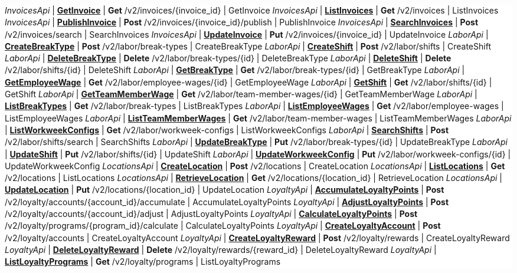 *InvoicesApi* | [**GetInvoice**](docs/InvoicesApi.md#getinvoice) | **Get** /v2/invoices/{invoice_id} | GetInvoice
*InvoicesApi* | [**ListInvoices**](docs/InvoicesApi.md#listinvoices) | **Get** /v2/invoices | ListInvoices
*InvoicesApi* | [**PublishInvoice**](docs/InvoicesApi.md#publishinvoice) | **Post** /v2/invoices/{invoice_id}/publish | PublishInvoice
*InvoicesApi* | [**SearchInvoices**](docs/InvoicesApi.md#searchinvoices) | **Post** /v2/invoices/search | SearchInvoices
*InvoicesApi* | [**UpdateInvoice**](docs/InvoicesApi.md#updateinvoice) | **Put** /v2/invoices/{invoice_id} | UpdateInvoice
*LaborApi* | [**CreateBreakType**](docs/LaborApi.md#createbreaktype) | **Post** /v2/labor/break-types | CreateBreakType
*LaborApi* | [**CreateShift**](docs/LaborApi.md#createshift) | **Post** /v2/labor/shifts | CreateShift
*LaborApi* | [**DeleteBreakType**](docs/LaborApi.md#deletebreaktype) | **Delete** /v2/labor/break-types/{id} | DeleteBreakType
*LaborApi* | [**DeleteShift**](docs/LaborApi.md#deleteshift) | **Delete** /v2/labor/shifts/{id} | DeleteShift
*LaborApi* | [**GetBreakType**](docs/LaborApi.md#getbreaktype) | **Get** /v2/labor/break-types/{id} | GetBreakType
*LaborApi* | [**GetEmployeeWage**](docs/LaborApi.md#getemployeewage) | **Get** /v2/labor/employee-wages/{id} | GetEmployeeWage
*LaborApi* | [**GetShift**](docs/LaborApi.md#getshift) | **Get** /v2/labor/shifts/{id} | GetShift
*LaborApi* | [**GetTeamMemberWage**](docs/LaborApi.md#getteammemberwage) | **Get** /v2/labor/team-member-wages/{id} | GetTeamMemberWage
*LaborApi* | [**ListBreakTypes**](docs/LaborApi.md#listbreaktypes) | **Get** /v2/labor/break-types | ListBreakTypes
*LaborApi* | [**ListEmployeeWages**](docs/LaborApi.md#listemployeewages) | **Get** /v2/labor/employee-wages | ListEmployeeWages
*LaborApi* | [**ListTeamMemberWages**](docs/LaborApi.md#listteammemberwages) | **Get** /v2/labor/team-member-wages | ListTeamMemberWages
*LaborApi* | [**ListWorkweekConfigs**](docs/LaborApi.md#listworkweekconfigs) | **Get** /v2/labor/workweek-configs | ListWorkweekConfigs
*LaborApi* | [**SearchShifts**](docs/LaborApi.md#searchshifts) | **Post** /v2/labor/shifts/search | SearchShifts
*LaborApi* | [**UpdateBreakType**](docs/LaborApi.md#updatebreaktype) | **Put** /v2/labor/break-types/{id} | UpdateBreakType
*LaborApi* | [**UpdateShift**](docs/LaborApi.md#updateshift) | **Put** /v2/labor/shifts/{id} | UpdateShift
*LaborApi* | [**UpdateWorkweekConfig**](docs/LaborApi.md#updateworkweekconfig) | **Put** /v2/labor/workweek-configs/{id} | UpdateWorkweekConfig
*LocationsApi* | [**CreateLocation**](docs/LocationsApi.md#createlocation) | **Post** /v2/locations | CreateLocation
*LocationsApi* | [**ListLocations**](docs/LocationsApi.md#listlocations) | **Get** /v2/locations | ListLocations
*LocationsApi* | [**RetrieveLocation**](docs/LocationsApi.md#retrievelocation) | **Get** /v2/locations/{location_id} | RetrieveLocation
*LocationsApi* | [**UpdateLocation**](docs/LocationsApi.md#updatelocation) | **Put** /v2/locations/{location_id} | UpdateLocation
*LoyaltyApi* | [**AccumulateLoyaltyPoints**](docs/LoyaltyApi.md#accumulateloyaltypoints) | **Post** /v2/loyalty/accounts/{account_id}/accumulate | AccumulateLoyaltyPoints
*LoyaltyApi* | [**AdjustLoyaltyPoints**](docs/LoyaltyApi.md#adjustloyaltypoints) | **Post** /v2/loyalty/accounts/{account_id}/adjust | AdjustLoyaltyPoints
*LoyaltyApi* | [**CalculateLoyaltyPoints**](docs/LoyaltyApi.md#calculateloyaltypoints) | **Post** /v2/loyalty/programs/{program_id}/calculate | CalculateLoyaltyPoints
*LoyaltyApi* | [**CreateLoyaltyAccount**](docs/LoyaltyApi.md#createloyaltyaccount) | **Post** /v2/loyalty/accounts | CreateLoyaltyAccount
*LoyaltyApi* | [**CreateLoyaltyReward**](docs/LoyaltyApi.md#createloyaltyreward) | **Post** /v2/loyalty/rewards | CreateLoyaltyReward
*LoyaltyApi* | [**DeleteLoyaltyReward**](docs/LoyaltyApi.md#deleteloyaltyreward) | **Delete** /v2/loyalty/rewards/{reward_id} | DeleteLoyaltyReward
*LoyaltyApi* | [**ListLoyaltyPrograms**](docs/LoyaltyApi.md#listloyaltyprograms) | **Get** /v2/loyalty/programs | ListLoyaltyPrograms